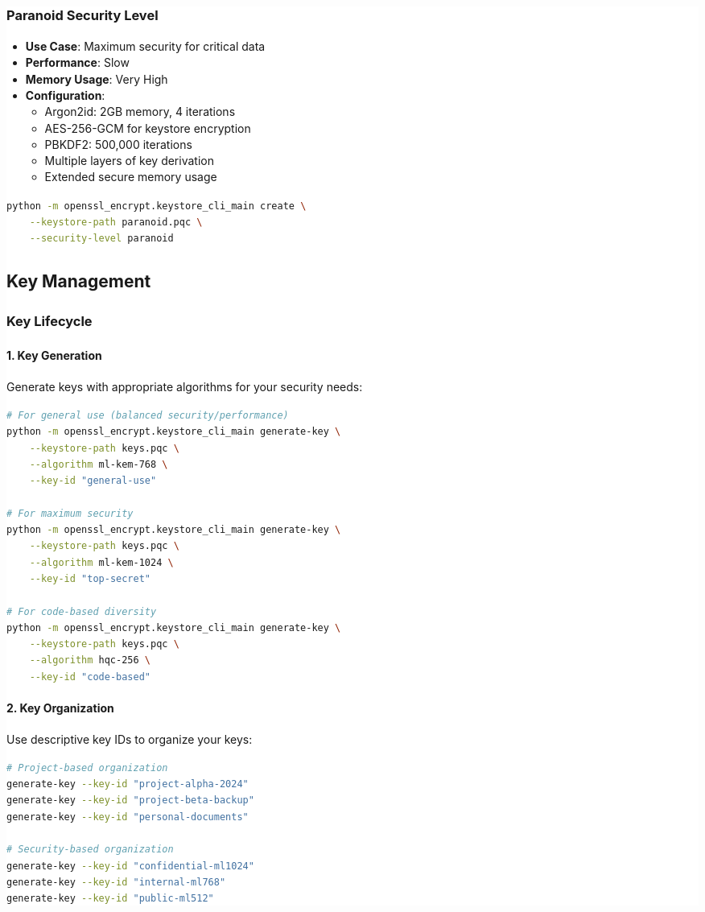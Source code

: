 ### Paranoid Security Level
- **Use Case**: Maximum security for critical data
- **Performance**: Slow
- **Memory Usage**: Very High
- **Configuration**:
  - Argon2id: 2GB memory, 4 iterations
  - AES-256-GCM for keystore encryption
  - PBKDF2: 500,000 iterations
  - Multiple layers of key derivation
  - Extended secure memory usage

```bash
python -m openssl_encrypt.keystore_cli_main create \
    --keystore-path paranoid.pqc \
    --security-level paranoid
```

## Key Management

### Key Lifecycle

#### 1. Key Generation
Generate keys with appropriate algorithms for your security needs:

```bash
# For general use (balanced security/performance)
python -m openssl_encrypt.keystore_cli_main generate-key \
    --keystore-path keys.pqc \
    --algorithm ml-kem-768 \
    --key-id "general-use"

# For maximum security
python -m openssl_encrypt.keystore_cli_main generate-key \
    --keystore-path keys.pqc \
    --algorithm ml-kem-1024 \
    --key-id "top-secret"

# For code-based diversity
python -m openssl_encrypt.keystore_cli_main generate-key \
    --keystore-path keys.pqc \
    --algorithm hqc-256 \
    --key-id "code-based"
```

#### 2. Key Organization
Use descriptive key IDs to organize your keys:

```bash
# Project-based organization
generate-key --key-id "project-alpha-2024"
generate-key --key-id "project-beta-backup"
generate-key --key-id "personal-documents"

# Security-based organization
generate-key --key-id "confidential-ml1024"
generate-key --key-id "internal-ml768"
generate-key --key-id "public-ml512"
```
